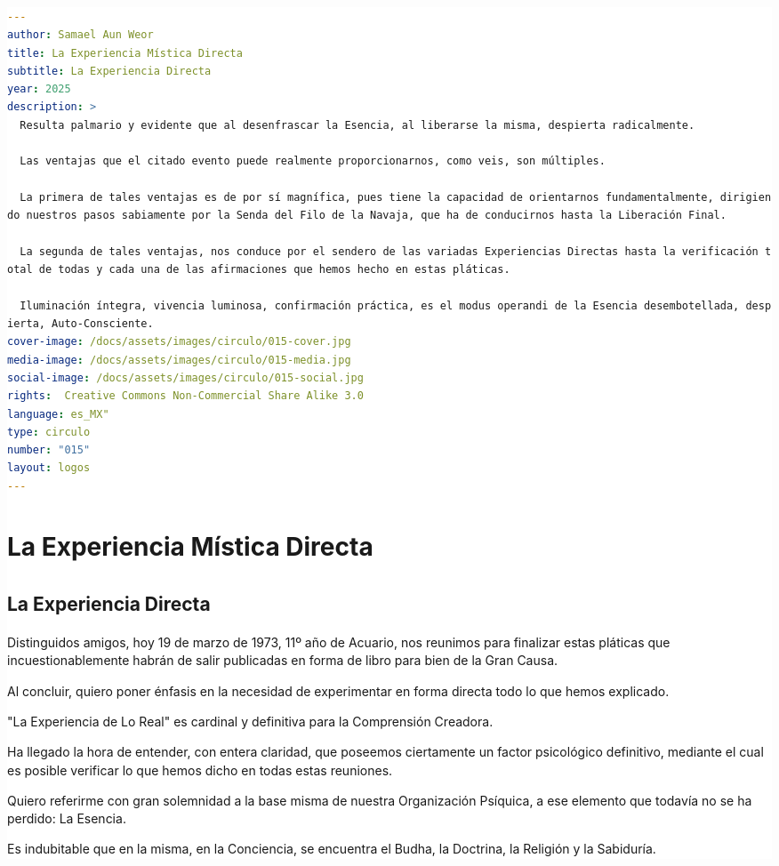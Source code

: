 ```yaml
---
author: Samael Aun Weor
title: La Experiencia Mística Directa
subtitle: La Experiencia Directa
year: 2025
description: >
  Resulta palmario y evidente que al desenfrascar la Esencia, al liberarse la misma, despierta radicalmente.

  Las ventajas que el citado evento puede realmente proporcionarnos, como veis, son múltiples.

  La primera de tales ventajas es de por sí magnífica, pues tiene la capacidad de orientarnos fundamentalmente, dirigiendo nuestros pasos sabiamente por la Senda del Filo de la Navaja, que ha de conducirnos hasta la Liberación Final.

  La segunda de tales ventajas, nos conduce por el sendero de las variadas Experiencias Directas hasta la verificación total de todas y cada una de las afirmaciones que hemos hecho en estas pláticas.

  Iluminación íntegra, vivencia luminosa, confirmación práctica, es el modus operandi de la Esencia desembotellada, despierta, Auto-Consciente.
cover-image: /docs/assets/images/circulo/015-cover.jpg
media-image: /docs/assets/images/circulo/015-media.jpg
social-image: /docs/assets/images/circulo/015-social.jpg
rights:  Creative Commons Non-Commercial Share Alike 3.0
language: es_MX"
type: circulo
number: "015"
layout: logos
---
```

# La Experiencia Mística Directa

## La Experiencia Directa

Distinguidos amigos, hoy 19 de marzo de 1973, 11º año de Acuario, nos reunimos para finalizar estas pláticas que incuestionablemente habrán de salir publicadas en forma de libro para bien de la Gran Causa.

Al concluir, quiero poner énfasis en la necesidad de experimentar en forma directa todo lo que hemos explicado.

"La Experiencia de Lo Real" es cardinal y definitiva para la Comprensión Creadora.

Ha llegado la hora de entender, con entera claridad, que poseemos ciertamente un factor psicológico definitivo, mediante el cual es posible verificar lo que hemos dicho en todas estas reuniones.

Quiero referirme con gran solemnidad a la base misma de nuestra Organización Psíquica, a ese elemento que todavía no se ha perdido: La Esencia.

Es indubitable que en la misma, en la Conciencia, se encuentra el Budha, la Doctrina, la Religión y la Sabiduría.
